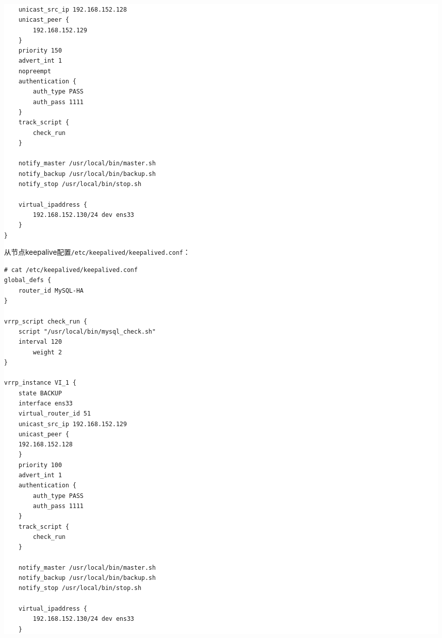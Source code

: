 ```
    unicast_src_ip 192.168.152.128
    unicast_peer {
	    192.168.152.129
    }
    priority 150
    advert_int 1
    nopreempt
    authentication {
        auth_type PASS
        auth_pass 1111
    }
    track_script {
    	check_run
    }

    notify_master /usr/local/bin/master.sh
    notify_backup /usr/local/bin/backup.sh
    notify_stop /usr/local/bin/stop.sh

    virtual_ipaddress {
		192.168.152.130/24 dev ens33
    }
}
```

从节点keepalive配置`/etc/keepalived/keepalived.conf`：

```
# cat /etc/keepalived/keepalived.conf
global_defs {
	router_id MySQL-HA
}

vrrp_script check_run {
	script "/usr/local/bin/mysql_check.sh"
	interval 120
        weight 2
}

vrrp_instance VI_1 {
    state BACKUP
    interface ens33
    virtual_router_id 51
    unicast_src_ip 192.168.152.129
    unicast_peer {
	192.168.152.128
    }
    priority 100
    advert_int 1
    authentication {
        auth_type PASS
        auth_pass 1111
    }
    track_script {
    	check_run
    }

    notify_master /usr/local/bin/master.sh
    notify_backup /usr/local/bin/backup.sh
    notify_stop /usr/local/bin/stop.sh

    virtual_ipaddress {
		192.168.152.130/24 dev ens33
    }
```